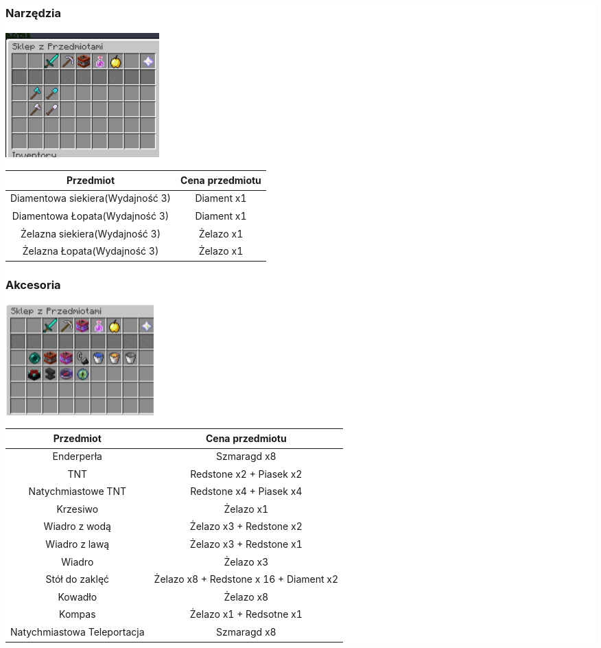 ### Narzędzia

![NarzedziaSpeedUhc.png](/assets/speeduhc/NarzedziaSpeedUhc.png)

|            Przedmiot             | Cena przedmiotu |
|:--------------------------------:|:---------------:|
| Diamentowa siekiera(Wydajność 3) |   Diament x1    |
|  Diamentowa Łopata(Wydajność 3)  |   Diament x1    |
|  Żelazna siekiera(Wydajność 3)   |    Żelazo x1    |
|   Żelazna Łopata(Wydajność 3)    |    Żelazo x1    |

### Akcesoria

![AkcesoriaSpeedUhc.png](/assets/speeduhc/AkcesoriaSpeedUhc.png)

|          Przedmiot          |            Cena przedmiotu             |
|:---------------------------:|:--------------------------------------:|
|         Enderperła          |              Szmaragd x8               |
|             TNT             |        Redstone x2 + Piasek x2         |
|     Natychmiastowe TNT      |        Redstone x4 + Piasek x4         |
|          Krzesiwo           |               Żelazo x1                |
|        Wiadro z wodą        |        Żelazo x3 + Redstone x2         |
|        Wiadro z lawą        |        Żelazo x3 + Redstone x1         |
|           Wiadro            |               Żelazo x3                |
|       Stół do zaklęć        | Żelazo x8 + Redstone x 16 + Diament x2 |
|           Kowadło           |               Żelazo x8                |
|           Kompas            |        Żelazo x1 + Redsotne x1         |
| Natychmiastowa Teleportacja |              Szmaragd x8               |
